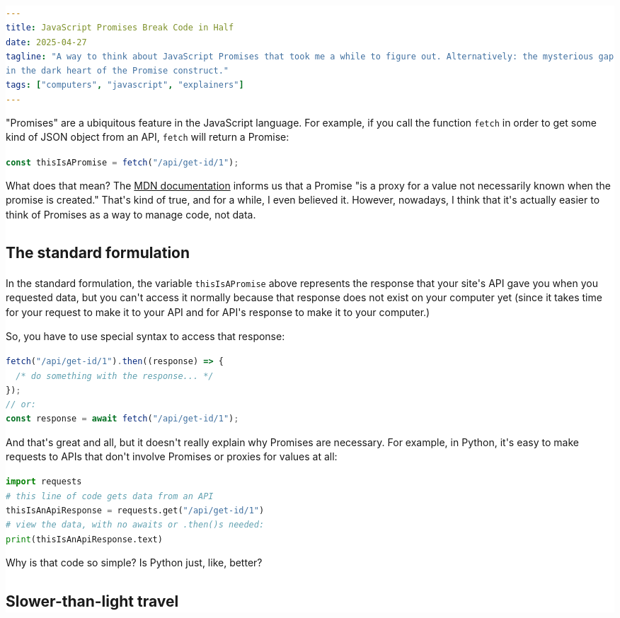 ```yaml
---
title: JavaScript Promises Break Code in Half
date: 2025-04-27
tagline: "A way to think about JavaScript Promises that took me a while to figure out. Alternatively: the mysterious gap in the dark heart of the Promise construct."
tags: ["computers", "javascript", "explainers"]
---
```


"Promises" are a ubiquitous feature in the JavaScript language. For example, if you call the function `fetch` in order to get some kind of JSON object from an API, `fetch` will return a Promise:

```js
const thisIsAPromise = fetch("/api/get-id/1");
```

What does that mean? The [MDN documentation](https://developer.mozilla.org/en-US/docs/Web/JavaScript/Reference/Global_Objects/Promise) informs us that a Promise "is a proxy for a value not necessarily known when the promise is created." That's kind of true, and for a while, I even believed it. However, nowadays, I think that it's actually easier to think of Promises as a way to manage code, not data.



## The standard formulation

In the standard formulation, the variable `thisIsAPromise` above represents the response that your site's API gave you when you requested data, but you can't access it normally because that response does not exist on your computer yet (since it takes time for your request to make it to your API and for API's response to make it to your computer.)

So, you have to use special syntax to access that response:

```js
fetch("/api/get-id/1").then((response) => {
  /* do something with the response... */
});
// or:
const response = await fetch("/api/get-id/1");
```

And that's great and all, but it doesn't really explain why Promises are necessary. For example, in Python, it's easy to make requests to APIs that don't involve Promises or proxies for values at all:

```python
import requests
# this line of code gets data from an API
thisIsAnApiResponse = requests.get("/api/get-id/1")
# view the data, with no awaits or .then()s needed:
print(thisIsAnApiResponse.text)
```

Why is that code so simple? Is Python just, like, better?

## Slower-than-light travel


[^1]: and, in Python, [coroutines and futures](https://docs.python.org/3/library/asyncio-task.html)